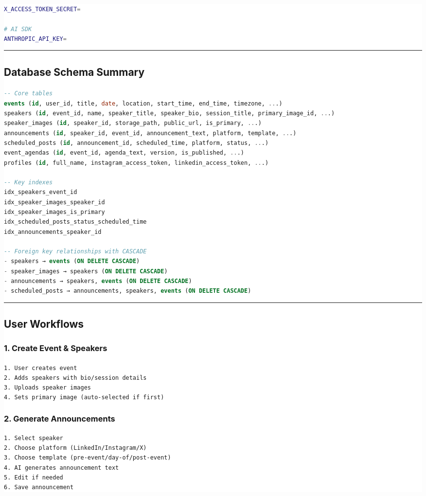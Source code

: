 ```bash
X_ACCESS_TOKEN_SECRET=

# AI SDK
ANTHROPIC_API_KEY=
```

---

## Database Schema Summary

```sql
-- Core tables
events (id, user_id, title, date, location, start_time, end_time, timezone, ...)
speakers (id, event_id, name, speaker_title, speaker_bio, session_title, primary_image_id, ...)
speaker_images (id, speaker_id, storage_path, public_url, is_primary, ...)
announcements (id, speaker_id, event_id, announcement_text, platform, template, ...)
scheduled_posts (id, announcement_id, scheduled_time, platform, status, ...)
event_agendas (id, event_id, agenda_text, version, is_published, ...)
profiles (id, full_name, instagram_access_token, linkedin_access_token, ...)

-- Key indexes
idx_speakers_event_id
idx_speaker_images_speaker_id
idx_speaker_images_is_primary
idx_scheduled_posts_status_scheduled_time
idx_announcements_speaker_id

-- Foreign key relationships with CASCADE
- speakers → events (ON DELETE CASCADE)
- speaker_images → speakers (ON DELETE CASCADE)
- announcements → speakers, events (ON DELETE CASCADE)
- scheduled_posts → announcements, speakers, events (ON DELETE CASCADE)
```

---

## User Workflows

### 1. Create Event & Speakers
```
1. User creates event
2. Adds speakers with bio/session details
3. Uploads speaker images
4. Sets primary image (auto-selected if first)
```

### 2. Generate Announcements
```
1. Select speaker
2. Choose platform (LinkedIn/Instagram/X)
3. Choose template (pre-event/day-of/post-event)
4. AI generates announcement text
5. Edit if needed
6. Save announcement
```
